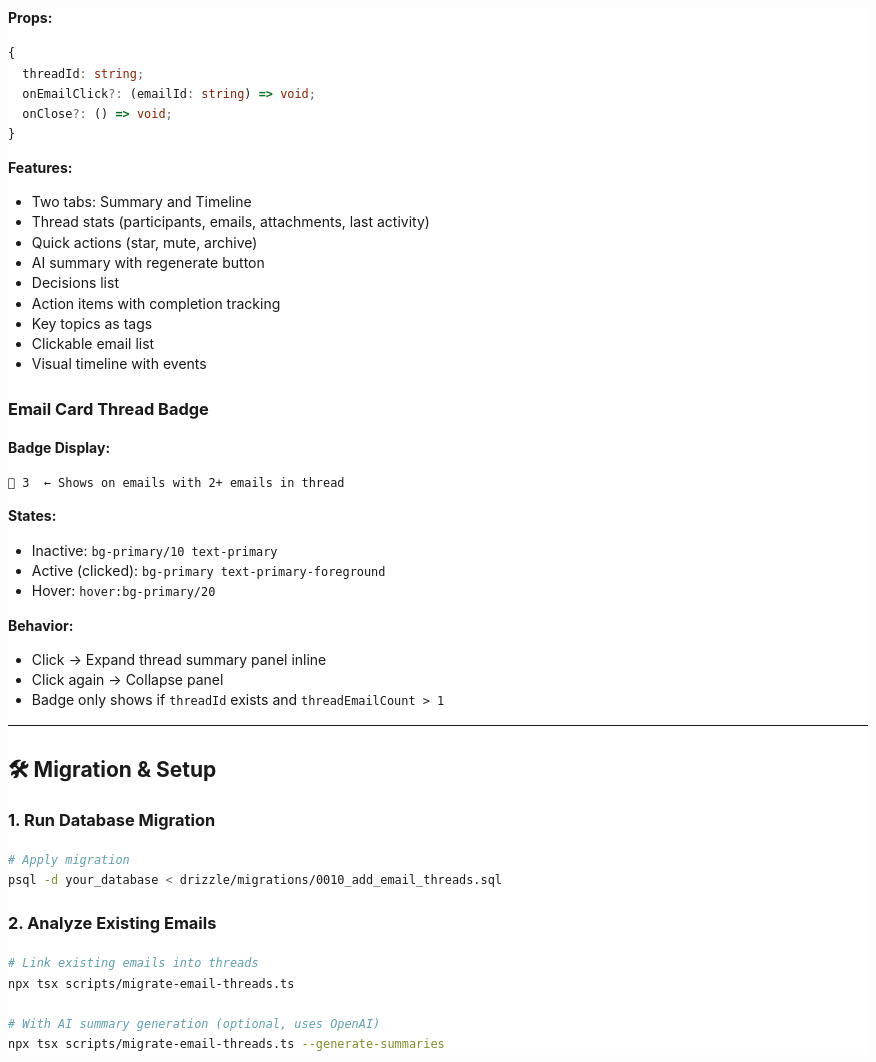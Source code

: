 **Props:**
```typescript
{
  threadId: string;
  onEmailClick?: (emailId: string) => void;
  onClose?: () => void;
}
```

**Features:**
- Two tabs: Summary and Timeline
- Thread stats (participants, emails, attachments, last activity)
- Quick actions (star, mute, archive)
- AI summary with regenerate button
- Decisions list
- Action items with completion tracking
- Key topics as tags
- Clickable email list
- Visual timeline with events

### Email Card Thread Badge

**Badge Display:**
```
🔗 3  ← Shows on emails with 2+ emails in thread
```

**States:**
- Inactive: `bg-primary/10 text-primary`
- Active (clicked): `bg-primary text-primary-foreground`
- Hover: `hover:bg-primary/20`

**Behavior:**
- Click → Expand thread summary panel inline
- Click again → Collapse panel
- Badge only shows if `threadId` exists and `threadEmailCount > 1`

---

## 🛠️ Migration & Setup

### 1. Run Database Migration

```bash
# Apply migration
psql -d your_database < drizzle/migrations/0010_add_email_threads.sql
```

### 2. Analyze Existing Emails

```bash
# Link existing emails into threads
npx tsx scripts/migrate-email-threads.ts

# With AI summary generation (optional, uses OpenAI)
npx tsx scripts/migrate-email-threads.ts --generate-summaries
```
